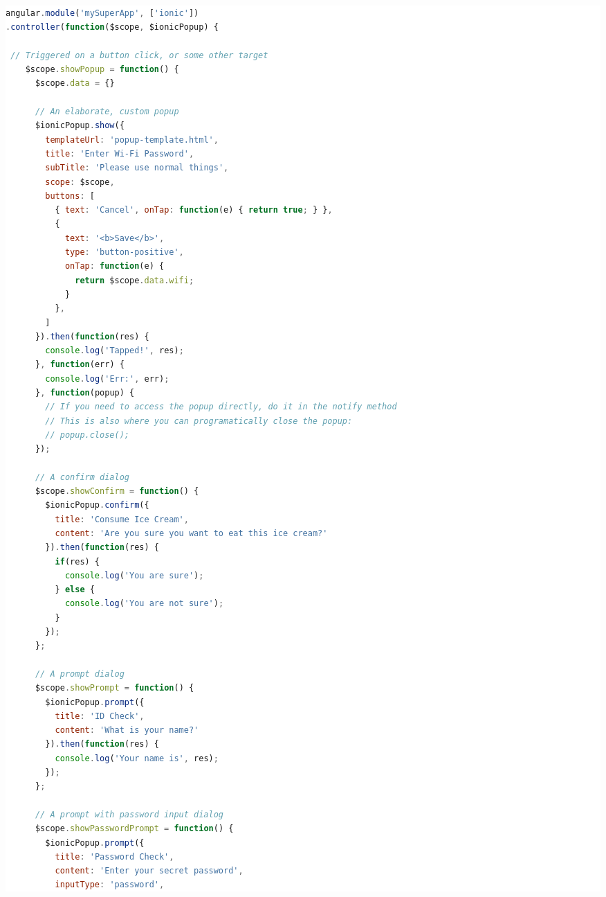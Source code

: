 ```js
angular.module('mySuperApp', ['ionic'])
.controller(function($scope, $ionicPopup) {

 // Triggered on a button click, or some other target
    $scope.showPopup = function() {
      $scope.data = {}

      // An elaborate, custom popup
      $ionicPopup.show({
        templateUrl: 'popup-template.html',
        title: 'Enter Wi-Fi Password',
        subTitle: 'Please use normal things',
        scope: $scope,
        buttons: [
          { text: 'Cancel', onTap: function(e) { return true; } },
          {
            text: '<b>Save</b>',
            type: 'button-positive',
            onTap: function(e) {
              return $scope.data.wifi;
            }
          },
        ]
      }).then(function(res) {
        console.log('Tapped!', res);
      }, function(err) {
        console.log('Err:', err);
      }, function(popup) {
        // If you need to access the popup directly, do it in the notify method
        // This is also where you can programatically close the popup:
        // popup.close();
      });

      // A confirm dialog
      $scope.showConfirm = function() {
        $ionicPopup.confirm({
          title: 'Consume Ice Cream',
          content: 'Are you sure you want to eat this ice cream?'
        }).then(function(res) {
          if(res) {
            console.log('You are sure');
          } else {
            console.log('You are not sure');
          }
        });
      };

      // A prompt dialog
      $scope.showPrompt = function() {
        $ionicPopup.prompt({
          title: 'ID Check',
          content: 'What is your name?'
        }).then(function(res) {
          console.log('Your name is', res);
        });
      };

      // A prompt with password input dialog
      $scope.showPasswordPrompt = function() {
        $ionicPopup.prompt({
          title: 'Password Check',
          content: 'Enter your secret password',
          inputType: 'password',
```
